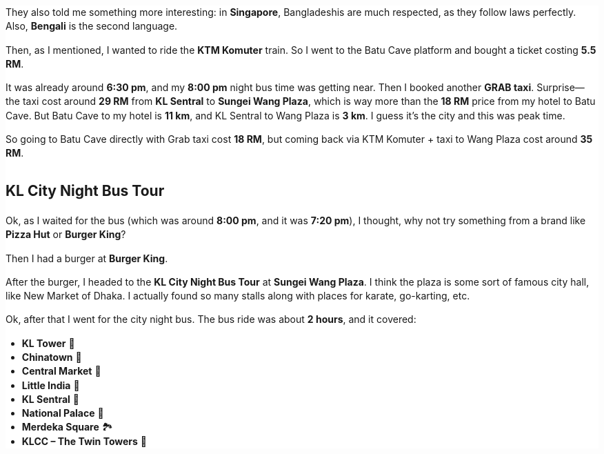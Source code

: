 They also told me something more interesting: in **Singapore**, Bangladeshis are much respected, as they follow laws perfectly. Also, **Bengali** is the second language.

Then, as I mentioned, I wanted to ride the **KTM Komuter** train. So I went to the Batu Cave platform and bought a ticket costing **5.5 RM**.


It was already around **6:30 pm**, and my **8:00 pm** night bus time was getting near. Then I booked another **GRAB taxi**. Surprise—the taxi cost around **29 RM** from **KL Sentral** to **Sungei Wang Plaza**, which is way more than the **18 RM** price from my hotel to Batu Cave. But Batu Cave to my hotel is **11 km**, and KL Sentral to Wang Plaza is **3 km**. I guess it’s the city and this was peak time. 


So going to Batu Cave directly with Grab taxi cost **18 RM**, but coming back via KTM Komuter + taxi to Wang Plaza cost around **35 RM**.


## KL City Night Bus Tour

Ok, as I waited for the bus (which was around **8:00 pm**, and it was **7:20 pm**), I thought, why not try something from a brand like **Pizza Hut** or **Burger King**?

Then I had a burger at **Burger King**.


After the burger, I headed to the **KL City Night Bus Tour** at **Sungei Wang Plaza**. I think the plaza is some sort of famous city hall, like New Market of Dhaka. I actually found so many stalls along with places for karate, go-karting, etc.

Ok, after that I went for the city night bus. The bus ride was about **2 hours**, and it covered:

- **KL Tower** 🗼
- **Chinatown** 🏮
- **Central Market** 🎨
- **Little India** 🎊
- **KL Sentral** 🚉
- **National Palace** 🏰
- **Merdeka Square** 🏞️
- **KLCC – The Twin Towers** 🌉
